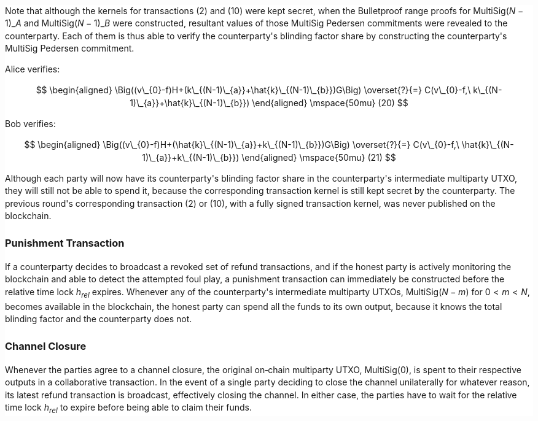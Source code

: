Note that although the kernels for transactions (2) and (10) were kept secret, when the Bulletproof range proofs for 
$\text{MultiSig}(N-1)\_{A}$ and  $\text{MultiSig}(N-1)\_{B}$ were constructed, resultant values of those MultiSig 
Pedersen commitments were revealed to the counterparty. Each of them is thus able to verify the counterparty's blinding 
factor share by constructing the counterparty's MultiSig Pedersen commitment.

Alice verifies:

$$
\begin{aligned}  
  \Big((v\_{0}-f)H+(k\_{(N-1)\_{a}}+\hat{k}\_{(N-1)\_{b}})G\Big) \overset{?}{=} C(v\_{0}-f,\ k\_{(N-1)\_{a}}+\hat{k}\_{(N-1)\_{b}})
\end{aligned}
\mspace{50mu} (20)
$$


Bob verifies:

$$
\begin{aligned}
  \Big((v\_{0}-f)H+(\hat{k}\_{(N-1)\_{a}}+k\_{(N-1)\_{b}})G\Big) \overset{?}{=} C(v\_{0}-f,\ \hat{k}\_{(N-1)\_{a}}+k\_{(N-1)\_{b}})
\end{aligned}
\mspace{50mu} (21)
$$


Although each party will now have its counterparty's blinding factor share in the counterparty's intermediate multiparty 
UTXO, they will still not be able to spend it, because the corresponding transaction kernel is still kept secret by the 
counterparty. The previous round's corresponding transaction (2) or (10), with a fully signed transaction kernel, was 
never published on the blockchain.

### Punishment Transaction

If a counterparty decides to broadcast a revoked set of refund transactions, and if the honest party is actively monitoring 
the blockchain and able to detect the attempted foul play, a punishment transaction can immediately be constructed 
before the relative time lock $h_{rel}$ expires. Whenever any of the counterparty's intermediate multiparty UTXOs, 
$\text{MultiSig}(N-m)\ \text{for}\ 0<m<N$, becomes available in the blockchain, the honest party can spend all the 
funds to its own output, because it knows the total blinding factor and the counterparty does not.

### Channel Closure

Whenever the parties agree to a channel closure, the original on‑chain multiparty UTXO, $\text{MultiSig}(0)$, is spent 
to their respective outputs in a collaborative transaction. In the event of a single party deciding to close the channel 
unilaterally for whatever reason, its latest refund transaction is broadcast, effectively closing the channel. In either
case, the parties have to wait for the relative time lock $h_{rel}$ to expire before being able to claim their funds.
